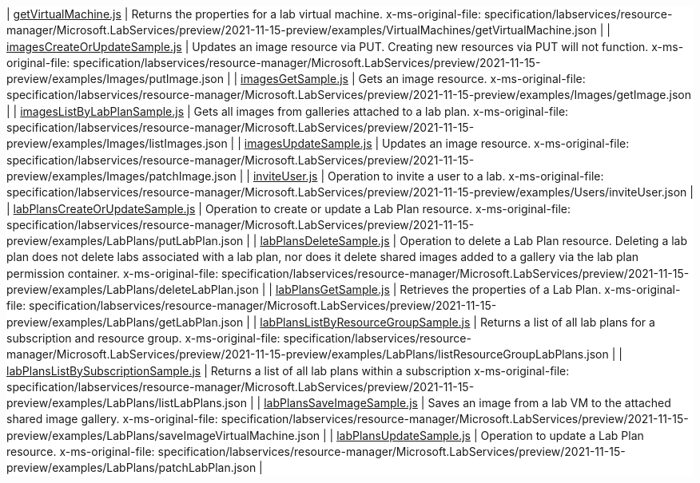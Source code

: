 | [getVirtualMachine.js][getvirtualmachine]                                   | Returns the properties for a lab virtual machine. x-ms-original-file: specification/labservices/resource-manager/Microsoft.LabServices/preview/2021-11-15-preview/examples/VirtualMachines/getVirtualMachine.json                                                                                                                                             |
| [imagesCreateOrUpdateSample.js][imagescreateorupdatesample]                 | Updates an image resource via PUT. Creating new resources via PUT will not function. x-ms-original-file: specification/labservices/resource-manager/Microsoft.LabServices/preview/2021-11-15-preview/examples/Images/putImage.json                                                                                                                            |
| [imagesGetSample.js][imagesgetsample]                                       | Gets an image resource. x-ms-original-file: specification/labservices/resource-manager/Microsoft.LabServices/preview/2021-11-15-preview/examples/Images/getImage.json                                                                                                                                                                                         |
| [imagesListByLabPlanSample.js][imageslistbylabplansample]                   | Gets all images from galleries attached to a lab plan. x-ms-original-file: specification/labservices/resource-manager/Microsoft.LabServices/preview/2021-11-15-preview/examples/Images/listImages.json                                                                                                                                                        |
| [imagesUpdateSample.js][imagesupdatesample]                                 | Updates an image resource. x-ms-original-file: specification/labservices/resource-manager/Microsoft.LabServices/preview/2021-11-15-preview/examples/Images/patchImage.json                                                                                                                                                                                    |
| [inviteUser.js][inviteuser]                                                 | Operation to invite a user to a lab. x-ms-original-file: specification/labservices/resource-manager/Microsoft.LabServices/preview/2021-11-15-preview/examples/Users/inviteUser.json                                                                                                                                                                           |
| [labPlansCreateOrUpdateSample.js][labplanscreateorupdatesample]             | Operation to create or update a Lab Plan resource. x-ms-original-file: specification/labservices/resource-manager/Microsoft.LabServices/preview/2021-11-15-preview/examples/LabPlans/putLabPlan.json                                                                                                                                                          |
| [labPlansDeleteSample.js][labplansdeletesample]                             | Operation to delete a Lab Plan resource. Deleting a lab plan does not delete labs associated with a lab plan, nor does it delete shared images added to a gallery via the lab plan permission container. x-ms-original-file: specification/labservices/resource-manager/Microsoft.LabServices/preview/2021-11-15-preview/examples/LabPlans/deleteLabPlan.json |
| [labPlansGetSample.js][labplansgetsample]                                   | Retrieves the properties of a Lab Plan. x-ms-original-file: specification/labservices/resource-manager/Microsoft.LabServices/preview/2021-11-15-preview/examples/LabPlans/getLabPlan.json                                                                                                                                                                     |
| [labPlansListByResourceGroupSample.js][labplanslistbyresourcegroupsample]   | Returns a list of all lab plans for a subscription and resource group. x-ms-original-file: specification/labservices/resource-manager/Microsoft.LabServices/preview/2021-11-15-preview/examples/LabPlans/listResourceGroupLabPlans.json                                                                                                                       |
| [labPlansListBySubscriptionSample.js][labplanslistbysubscriptionsample]     | Returns a list of all lab plans within a subscription x-ms-original-file: specification/labservices/resource-manager/Microsoft.LabServices/preview/2021-11-15-preview/examples/LabPlans/listLabPlans.json                                                                                                                                                     |
| [labPlansSaveImageSample.js][labplanssaveimagesample]                       | Saves an image from a lab VM to the attached shared image gallery. x-ms-original-file: specification/labservices/resource-manager/Microsoft.LabServices/preview/2021-11-15-preview/examples/LabPlans/saveImageVirtualMachine.json                                                                                                                             |
| [labPlansUpdateSample.js][labplansupdatesample]                             | Operation to update a Lab Plan resource. x-ms-original-file: specification/labservices/resource-manager/Microsoft.LabServices/preview/2021-11-15-preview/examples/LabPlans/patchLabPlan.json                                                                                                                                                                  |

[deletelab]: https://github.com/Azure/azure-sdk-for-js/blob/main/sdk/labservices/arm-labservices/samples/v3-beta/javascript/deleteLab.js
[deletelabplan]: https://github.com/Azure/azure-sdk-for-js/blob/main/sdk/labservices/arm-labservices/samples/v3-beta/javascript/deleteLabPlan.js
[deleteschedule]: https://github.com/Azure/azure-sdk-for-js/blob/main/sdk/labservices/arm-labservices/samples/v3-beta/javascript/deleteSchedule.js
[deleteuser]: https://github.com/Azure/azure-sdk-for-js/blob/main/sdk/labservices/arm-labservices/samples/v3-beta/javascript/deleteUser.js
[getimage]: https://github.com/Azure/azure-sdk-for-js/blob/main/sdk/labservices/arm-labservices/samples/v3-beta/javascript/getImage.js
[getlab]: https://github.com/Azure/azure-sdk-for-js/blob/main/sdk/labservices/arm-labservices/samples/v3-beta/javascript/getLab.js
[getlabplan]: https://github.com/Azure/azure-sdk-for-js/blob/main/sdk/labservices/arm-labservices/samples/v3-beta/javascript/getLabPlan.js
[getlistschedule]: https://github.com/Azure/azure-sdk-for-js/blob/main/sdk/labservices/arm-labservices/samples/v3-beta/javascript/getListSchedule.js
[getoperationresult]: https://github.com/Azure/azure-sdk-for-js/blob/main/sdk/labservices/arm-labservices/samples/v3-beta/javascript/getOperationResult.js
[getschedule]: https://github.com/Azure/azure-sdk-for-js/blob/main/sdk/labservices/arm-labservices/samples/v3-beta/javascript/getSchedule.js
[getuser]: https://github.com/Azure/azure-sdk-for-js/blob/main/sdk/labservices/arm-labservices/samples/v3-beta/javascript/getUser.js
[getvirtualmachine]: https://github.com/Azure/azure-sdk-for-js/blob/main/sdk/labservices/arm-labservices/samples/v3-beta/javascript/getVirtualMachine.js
[imagescreateorupdatesample]: https://github.com/Azure/azure-sdk-for-js/blob/main/sdk/labservices/arm-labservices/samples/v3-beta/javascript/imagesCreateOrUpdateSample.js
[imagesgetsample]: https://github.com/Azure/azure-sdk-for-js/blob/main/sdk/labservices/arm-labservices/samples/v3-beta/javascript/imagesGetSample.js
[imageslistbylabplansample]: https://github.com/Azure/azure-sdk-for-js/blob/main/sdk/labservices/arm-labservices/samples/v3-beta/javascript/imagesListByLabPlanSample.js
[imagesupdatesample]: https://github.com/Azure/azure-sdk-for-js/blob/main/sdk/labservices/arm-labservices/samples/v3-beta/javascript/imagesUpdateSample.js
[inviteuser]: https://github.com/Azure/azure-sdk-for-js/blob/main/sdk/labservices/arm-labservices/samples/v3-beta/javascript/inviteUser.js
[labplanscreateorupdatesample]: https://github.com/Azure/azure-sdk-for-js/blob/main/sdk/labservices/arm-labservices/samples/v3-beta/javascript/labPlansCreateOrUpdateSample.js
[labplansdeletesample]: https://github.com/Azure/azure-sdk-for-js/blob/main/sdk/labservices/arm-labservices/samples/v3-beta/javascript/labPlansDeleteSample.js
[labplansgetsample]: https://github.com/Azure/azure-sdk-for-js/blob/main/sdk/labservices/arm-labservices/samples/v3-beta/javascript/labPlansGetSample.js
[labplanslistbyresourcegroupsample]: https://github.com/Azure/azure-sdk-for-js/blob/main/sdk/labservices/arm-labservices/samples/v3-beta/javascript/labPlansListByResourceGroupSample.js
[labplanslistbysubscriptionsample]: https://github.com/Azure/azure-sdk-for-js/blob/main/sdk/labservices/arm-labservices/samples/v3-beta/javascript/labPlansListBySubscriptionSample.js
[labplanssaveimagesample]: https://github.com/Azure/azure-sdk-for-js/blob/main/sdk/labservices/arm-labservices/samples/v3-beta/javascript/labPlansSaveImageSample.js
[labplansupdatesample]: https://github.com/Azure/azure-sdk-for-js/blob/main/sdk/labservices/arm-labservices/samples/v3-beta/javascript/labPlansUpdateSample.js
[labscreateorupdatesample]: https://github.com/Azure/azure-sdk-for-js/blob/main/sdk/labservices/arm-labservices/samples/v3-beta/javascript/labsCreateOrUpdateSample.js
[labsdeletesample]: https://github.com/Azure/azure-sdk-for-js/blob/main/sdk/labservices/arm-labservices/samples/v3-beta/javascript/labsDeleteSample.js
[labsgetsample]: https://github.com/Azure/azure-sdk-for-js/blob/main/sdk/labservices/arm-labservices/samples/v3-beta/javascript/labsGetSample.js
[labslistbyresourcegroupsample]: https://github.com/Azure/azure-sdk-for-js/blob/main/sdk/labservices/arm-labservices/samples/v3-beta/javascript/labsListByResourceGroupSample.js
[labslistbysubscriptionsample]: https://github.com/Azure/azure-sdk-for-js/blob/main/sdk/labservices/arm-labservices/samples/v3-beta/javascript/labsListBySubscriptionSample.js
[labspublishsample]: https://github.com/Azure/azure-sdk-for-js/blob/main/sdk/labservices/arm-labservices/samples/v3-beta/javascript/labsPublishSample.js
[labssyncgroupsample]: https://github.com/Azure/azure-sdk-for-js/blob/main/sdk/labservices/arm-labservices/samples/v3-beta/javascript/labsSyncGroupSample.js
[labsupdatesample]: https://github.com/Azure/azure-sdk-for-js/blob/main/sdk/labservices/arm-labservices/samples/v3-beta/javascript/labsUpdateSample.js
[listimages]: https://github.com/Azure/azure-sdk-for-js/blob/main/sdk/labservices/arm-labservices/samples/v3-beta/javascript/listImages.js
[listlabplans]: https://github.com/Azure/azure-sdk-for-js/blob/main/sdk/labservices/arm-labservices/samples/v3-beta/javascript/listLabPlans.js
[listlabs]: https://github.com/Azure/azure-sdk-for-js/blob/main/sdk/labservices/arm-labservices/samples/v3-beta/javascript/listLabs.js
[listoperations]: https://github.com/Azure/azure-sdk-for-js/blob/main/sdk/labservices/arm-labservices/samples/v3-beta/javascript/listOperations.js
[listresourcegrouplabplans]: https://github.com/Azure/azure-sdk-for-js/blob/main/sdk/labservices/arm-labservices/samples/v3-beta/javascript/listResourceGroupLabPlans.js
[listresourcegrouplabs]: https://github.com/Azure/azure-sdk-for-js/blob/main/sdk/labservices/arm-labservices/samples/v3-beta/javascript/listResourceGroupLabs.js
[listskus]: https://github.com/Azure/azure-sdk-for-js/blob/main/sdk/labservices/arm-labservices/samples/v3-beta/javascript/listSkus.js
[listusages]: https://github.com/Azure/azure-sdk-for-js/blob/main/sdk/labservices/arm-labservices/samples/v3-beta/javascript/listUsages.js
[listuser]: https://github.com/Azure/azure-sdk-for-js/blob/main/sdk/labservices/arm-labservices/samples/v3-beta/javascript/listUser.js
[listvirtualmachine]: https://github.com/Azure/azure-sdk-for-js/blob/main/sdk/labservices/arm-labservices/samples/v3-beta/javascript/listVirtualMachine.js
[operationresultsgetsample]: https://github.com/Azure/azure-sdk-for-js/blob/main/sdk/labservices/arm-labservices/samples/v3-beta/javascript/operationResultsGetSample.js
[operationslistsample]: https://github.com/Azure/azure-sdk-for-js/blob/main/sdk/labservices/arm-labservices/samples/v3-beta/javascript/operationsListSample.js
[patchimage]: https://github.com/Azure/azure-sdk-for-js/blob/main/sdk/labservices/arm-labservices/samples/v3-beta/javascript/patchImage.js
[patchlab]: https://github.com/Azure/azure-sdk-for-js/blob/main/sdk/labservices/arm-labservices/samples/v3-beta/javascript/patchLab.js
[patchlabplan]: https://github.com/Azure/azure-sdk-for-js/blob/main/sdk/labservices/arm-labservices/samples/v3-beta/javascript/patchLabPlan.js
[patchschedule]: https://github.com/Azure/azure-sdk-for-js/blob/main/sdk/labservices/arm-labservices/samples/v3-beta/javascript/patchSchedule.js
[patchuser]: https://github.com/Azure/azure-sdk-for-js/blob/main/sdk/labservices/arm-labservices/samples/v3-beta/javascript/patchUser.js
[publishlab]: https://github.com/Azure/azure-sdk-for-js/blob/main/sdk/labservices/arm-labservices/samples/v3-beta/javascript/publishLab.js
[putimage]: https://github.com/Azure/azure-sdk-for-js/blob/main/sdk/labservices/arm-labservices/samples/v3-beta/javascript/putImage.js
[putlab]: https://github.com/Azure/azure-sdk-for-js/blob/main/sdk/labservices/arm-labservices/samples/v3-beta/javascript/putLab.js
[putlabplan]: https://github.com/Azure/azure-sdk-for-js/blob/main/sdk/labservices/arm-labservices/samples/v3-beta/javascript/putLabPlan.js
[putschedule]: https://github.com/Azure/azure-sdk-for-js/blob/main/sdk/labservices/arm-labservices/samples/v3-beta/javascript/putSchedule.js
[putuser]: https://github.com/Azure/azure-sdk-for-js/blob/main/sdk/labservices/arm-labservices/samples/v3-beta/javascript/putUser.js
[redeployvirtualmachine]: https://github.com/Azure/azure-sdk-for-js/blob/main/sdk/labservices/arm-labservices/samples/v3-beta/javascript/redeployVirtualMachine.js
[reimagevirtualmachine]: https://github.com/Azure/azure-sdk-for-js/blob/main/sdk/labservices/arm-labservices/samples/v3-beta/javascript/reimageVirtualMachine.js
[resetpasswordvirtualmachine]: https://github.com/Azure/azure-sdk-for-js/blob/main/sdk/labservices/arm-labservices/samples/v3-beta/javascript/resetPasswordVirtualMachine.js
[saveimagevirtualmachine]: https://github.com/Azure/azure-sdk-for-js/blob/main/sdk/labservices/arm-labservices/samples/v3-beta/javascript/saveImageVirtualMachine.js
[schedulescreateorupdatesample]: https://github.com/Azure/azure-sdk-for-js/blob/main/sdk/labservices/arm-labservices/samples/v3-beta/javascript/schedulesCreateOrUpdateSample.js
[schedulesdeletesample]: https://github.com/Azure/azure-sdk-for-js/blob/main/sdk/labservices/arm-labservices/samples/v3-beta/javascript/schedulesDeleteSample.js
[schedulesgetsample]: https://github.com/Azure/azure-sdk-for-js/blob/main/sdk/labservices/arm-labservices/samples/v3-beta/javascript/schedulesGetSample.js
[scheduleslistbylabsample]: https://github.com/Azure/azure-sdk-for-js/blob/main/sdk/labservices/arm-labservices/samples/v3-beta/javascript/schedulesListByLabSample.js
[schedulesupdatesample]: https://github.com/Azure/azure-sdk-for-js/blob/main/sdk/labservices/arm-labservices/samples/v3-beta/javascript/schedulesUpdateSample.js
[skuslistsample]: https://github.com/Azure/azure-sdk-for-js/blob/main/sdk/labservices/arm-labservices/samples/v3-beta/javascript/skusListSample.js
[startvirtualmachine]: https://github.com/Azure/azure-sdk-for-js/blob/main/sdk/labservices/arm-labservices/samples/v3-beta/javascript/startVirtualMachine.js
[stopvirtualmachine]: https://github.com/Azure/azure-sdk-for-js/blob/main/sdk/labservices/arm-labservices/samples/v3-beta/javascript/stopVirtualMachine.js
[synclab]: https://github.com/Azure/azure-sdk-for-js/blob/main/sdk/labservices/arm-labservices/samples/v3-beta/javascript/syncLab.js
[usageslistbylocationsample]: https://github.com/Azure/azure-sdk-for-js/blob/main/sdk/labservices/arm-labservices/samples/v3-beta/javascript/usagesListByLocationSample.js
[userscreateorupdatesample]: https://github.com/Azure/azure-sdk-for-js/blob/main/sdk/labservices/arm-labservices/samples/v3-beta/javascript/usersCreateOrUpdateSample.js
[usersdeletesample]: https://github.com/Azure/azure-sdk-for-js/blob/main/sdk/labservices/arm-labservices/samples/v3-beta/javascript/usersDeleteSample.js
[usersgetsample]: https://github.com/Azure/azure-sdk-for-js/blob/main/sdk/labservices/arm-labservices/samples/v3-beta/javascript/usersGetSample.js
[usersinvitesample]: https://github.com/Azure/azure-sdk-for-js/blob/main/sdk/labservices/arm-labservices/samples/v3-beta/javascript/usersInviteSample.js
[userslistbylabsample]: https://github.com/Azure/azure-sdk-for-js/blob/main/sdk/labservices/arm-labservices/samples/v3-beta/javascript/usersListByLabSample.js
[usersupdatesample]: https://github.com/Azure/azure-sdk-for-js/blob/main/sdk/labservices/arm-labservices/samples/v3-beta/javascript/usersUpdateSample.js
[virtualmachinesgetsample]: https://github.com/Azure/azure-sdk-for-js/blob/main/sdk/labservices/arm-labservices/samples/v3-beta/javascript/virtualMachinesGetSample.js
[virtualmachineslistbylabsample]: https://github.com/Azure/azure-sdk-for-js/blob/main/sdk/labservices/arm-labservices/samples/v3-beta/javascript/virtualMachinesListByLabSample.js
[virtualmachinesredeploysample]: https://github.com/Azure/azure-sdk-for-js/blob/main/sdk/labservices/arm-labservices/samples/v3-beta/javascript/virtualMachinesRedeploySample.js
[virtualmachinesreimagesample]: https://github.com/Azure/azure-sdk-for-js/blob/main/sdk/labservices/arm-labservices/samples/v3-beta/javascript/virtualMachinesReimageSample.js
[virtualmachinesresetpasswordsample]: https://github.com/Azure/azure-sdk-for-js/blob/main/sdk/labservices/arm-labservices/samples/v3-beta/javascript/virtualMachinesResetPasswordSample.js
[virtualmachinesstartsample]: https://github.com/Azure/azure-sdk-for-js/blob/main/sdk/labservices/arm-labservices/samples/v3-beta/javascript/virtualMachinesStartSample.js
[virtualmachinesstopsample]: https://github.com/Azure/azure-sdk-for-js/blob/main/sdk/labservices/arm-labservices/samples/v3-beta/javascript/virtualMachinesStopSample.js
[apiref]: https://docs.microsoft.com/javascript/api/@azure/arm-labservices?view=azure-node-preview
[freesub]: https://azure.microsoft.com/free/
[package]: https://github.com/Azure/azure-sdk-for-js/tree/main/sdk/labservices/arm-labservices/README.md